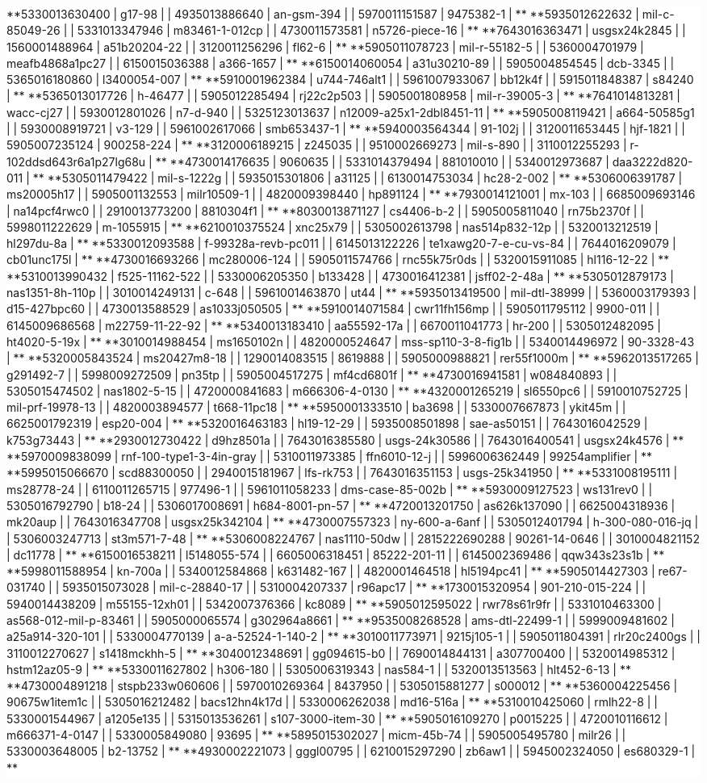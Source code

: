 **5330013630400 | g17-98 |  | 4935013886640 | an-gsm-394 |  | 5970011151587 | 9475382-1 | **    **5935012622632 | mil-c-85049-26 |  | 5331013347946 | m83461-1-012cp |  | 4730011573581 | n5726-piece-16 | **    **7643016363471 | usgsx24k2845 |  | 1560001488964 | a51b20204-22 |  | 3120011256296 | fl62-6 | **    **5905011078723 | mil-r-55182-5 |  | 5360004701979 | meafb4868a1pc27 |  | 6150015036388 | a366-1657 | **    **6150014060054 | a31u30210-89 |  | 5905004854545 | dcb-3345 |  | 5365016180860 | l3400054-007 | **    **5910001962384 | u744-746alt1 |  | 5961007933067 | bb12k4f |  | 5915011848387 | s84240 | **
**5365013017726 | h-46477 |  | 5905012285494 | rj22c2p503 |  | 5905001808958 | mil-r-39005-3 | **    **7641014813281 | wacc-cj27 |  | 5930012801026 | n7-d-940 |  | 5325123013637 | n12009-a25x1-2dbl8451-11 | **    **5905008119421 | a664-50585g1 |  | 5930008919721 | v3-129 |  | 5961002617066 | smb653437-1 | **    **5940003564344 | 91-102j |  | 3120011653445 | hjf-1821 |  | 5905007235124 | 900258-224 | **    **3120006189215 | z245035 |  | 9510002669273 | mil-s-890 |  | 3110012255293 | r-102ddsd643r6a1p27lg68u | **    **4730014176635 | 9060635 |  | 5331014379494 | 881010010 |  | 5340012973687 | daa3222d820-011 | **
**5305011479422 | mil-s-1222g |  | 5935015301806 | a31125 |  | 6130014753034 | hc28-2-002 | **    **5306006391787 | ms20005h17 |  | 5905001132553 | milr10509-1 |  | 4820009398440 | hp891124 | **    **7930014121001 | mx-103 |  | 6685009693146 | na14pcf4rwc0 |  | 2910013773200 | 8810304f1 | **    **8030013871127 | cs4406-b-2 |  | 5905005811040 | rn75b2370f |  | 5998011222629 | m-1055915 | **    **6210010375524 | xnc25x79 |  | 5305002613798 | nas514p832-12p |  | 5320013212519 | hl297du-8a | **    **5330012093588 | f-99328a-revb-pc011 |  | 6145013122226 | te1xawg20-7-e-cu-vs-84 |  | 7644016209079 | cb01unc175l | **
**4730016693266 | mc280006-124 |  | 5905011574766 | rnc55k75r0ds |  | 5320015911085 | hl116-12-22 | **    **5310013990432 | f525-11162-522 |  | 5330006205350 | b133428 |  | 4730016412381 | jsff02-2-48a | **    **5305012879173 | nas1351-8h-110p |  | 3010014249131 | c-648 |  | 5961001463870 | ut44 | **    **5935013419500 | mil-dtl-38999 |  | 5360003179393 | d15-427bpc60 |  | 4730013588529 | as1033j050505 | **    **5910014071584 | cwr11fh156mp |  | 5905011795112 | 9900-011 |  | 6145009686568 | m22759-11-22-92 | **    **5340013183410 | aa55592-17a |  | 6670011041773 | hr-200 |  | 5305012482095 | ht4020-5-19x | **
**3010014988454 | ms1650102n |  | 4820000524647 | mss-sp110-3-8-fig1b |  | 5340014496972 | 90-3328-43 | **    **5320005843524 | ms20427m8-18 |  | 1290014083515 | 8619888 |  | 5905000988821 | rer55f1000m | **    **5962013517265 | g291492-7 |  | 5998009272509 | pn35tp |  | 5905004517275 | mf4cd6801f | **    **4730016941581 | w084840893 |  | 5305015474502 | nas1802-5-15 |  | 4720000841683 | m666306-4-0130 | **    **4320001265219 | sl6550pc6 |  | 5910010752725 | mil-prf-19978-13 |  | 4820003894577 | t668-11pc18 | **    **5950001333510 | ba3698 |  | 5330007667873 | ykit45m |  | 6625001792319 | esp20-004 | **
**5320016463183 | hl19-12-29 |  | 5935008501898 | sae-as50151 |  | 7643016042529 | k753g73443 | **    **2930012730422 | d9hz8501a |  | 7643016385580 | usgs-24k30586 |  | 7643016400541 | usgsx24k4576 | **    **5970009838099 | rnf-100-type1-3-4in-gray |  | 5310011973385 | ffn6010-12-j |  | 5996006362449 | 99254amplifier | **    **5995015066670 | scd88300050 |  | 2940015181967 | lfs-rk753 |  | 7643016351153 | usgs-25k341950 | **    **5331008195111 | ms28778-24 |  | 6110011265715 | 977496-1 |  | 5961011058233 | dms-case-85-002b | **    **5930009127523 | ws131rev0 |  | 5305016792790 | b18-24 |  | 5306017008691 | h684-8001-pn-57 | **
**4720013201750 | as626k137090 |  | 6625004318936 | mk20aup |  | 7643016347708 | usgsx25k342104 | **    **4730007557323 | ny-600-a-6anf |  | 5305012401794 | h-300-080-016-jq |  | 5306003247713 | st3m571-7-48 | **    **5306008224767 | nas1110-50dw |  | 2815222690288 | 90261-14-0646 |  | 3010004821152 | dc11778 | **    **6150016538211 | l5148055-574 |  | 6605006318451 | 85222-201-11 |  | 6145002369486 | qqw343s23s1b | **    **5998011588954 | kn-700a |  | 5340012584868 | k631482-167 |  | 4820001464518 | hl5194pc41 | **    **5905014427303 | re67-031740 |  | 5935015073028 | mil-c-28840-17 |  | 5310004207337 | r96apc17 | **
**1730015320954 | 901-210-015-224 |  | 5940014438209 | m55155-12xh01 |  | 5342007376366 | kc8089 | **    **5905012595022 | rwr78s61r9fr |  | 5331010463300 | as568-012-mil-p-83461 |  | 5905000065574 | g302964a8661 | **    **9535008268528 | ams-dtl-22499-1 |  | 5999009481602 | a25a914-320-101 |  | 5330004770139 | a-a-52524-1-140-2 | **    **3010011773971 | 9215j105-1 |  | 5905011804391 | rlr20c2400gs |  | 3110012270627 | s1418mckhh-5 | **    **3040012348691 | gg094615-b0 |  | 7690014844131 | a307700400 |  | 5320014985312 | hstm12az05-9 | **    **5330011627802 | h306-180 |  | 5305006319343 | nas584-1 |  | 5320013513563 | hlt452-6-13 | **
**4730004891218 | stspb233w060606 |  | 5970010269364 | 8437950 |  | 5305015881277 | s000012 | **    **5360004225456 | 90675w1item1c |  | 5305016212482 | bacs12hn4k17d |  | 5330006262038 | md16-516a | **    **5310010425060 | rmlh22-8 |  | 5330001544967 | a1205e135 |  | 5315013536261 | s107-3000-item-30 | **    **5905016109270 | p0015225 |  | 4720010116612 | m666371-4-0147 |  | 5330005849080 | 93695 | **    **5895015302027 | micm-45b-74 |  | 5905005495780 | milr26 |  | 5330003648005 | b2-13752 | **    **4930002221073 | gggl00795 |  | 6210015297290 | zb6aw1 |  | 5945002324050 | es680329-1 | **